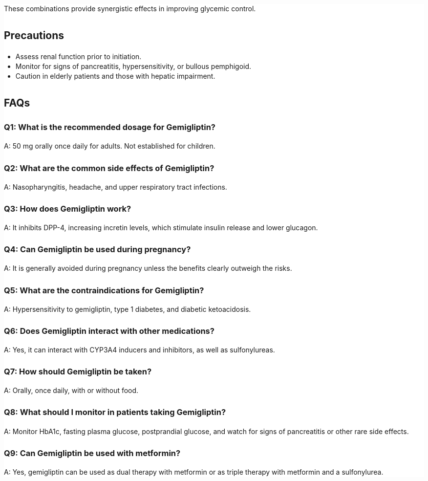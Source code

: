 These combinations provide synergistic effects in improving glycemic control.


## Precautions

*   Assess renal function prior to initiation.
*   Monitor for signs of pancreatitis, hypersensitivity, or bullous pemphigoid.
*   Caution in elderly patients and those with hepatic impairment.


## FAQs

### Q1: What is the recommended dosage for Gemigliptin?

A: 50 mg orally once daily for adults.  Not established for children.


### Q2: What are the common side effects of Gemigliptin?

A:  Nasopharyngitis, headache, and upper respiratory tract infections.

### Q3:  How does Gemigliptin work?

A:  It inhibits DPP-4, increasing incretin levels, which stimulate insulin release and lower glucagon.

### Q4:  Can Gemigliptin be used during pregnancy?

A: It is generally avoided during pregnancy unless the benefits clearly outweigh the risks.

### Q5: What are the contraindications for Gemigliptin?

A: Hypersensitivity to gemigliptin, type 1 diabetes, and diabetic ketoacidosis.

### Q6: Does Gemigliptin interact with other medications?

A: Yes, it can interact with CYP3A4 inducers and inhibitors, as well as sulfonylureas.

### Q7:  How should Gemigliptin be taken?

A: Orally, once daily, with or without food.

### Q8: What should I monitor in patients taking Gemigliptin?

A: Monitor HbA1c, fasting plasma glucose, postprandial glucose, and watch for signs of pancreatitis or other rare side effects.

### Q9: Can Gemigliptin be used with metformin?

A: Yes, gemigliptin can be used as dual therapy with metformin or as triple therapy with metformin and a sulfonylurea.
